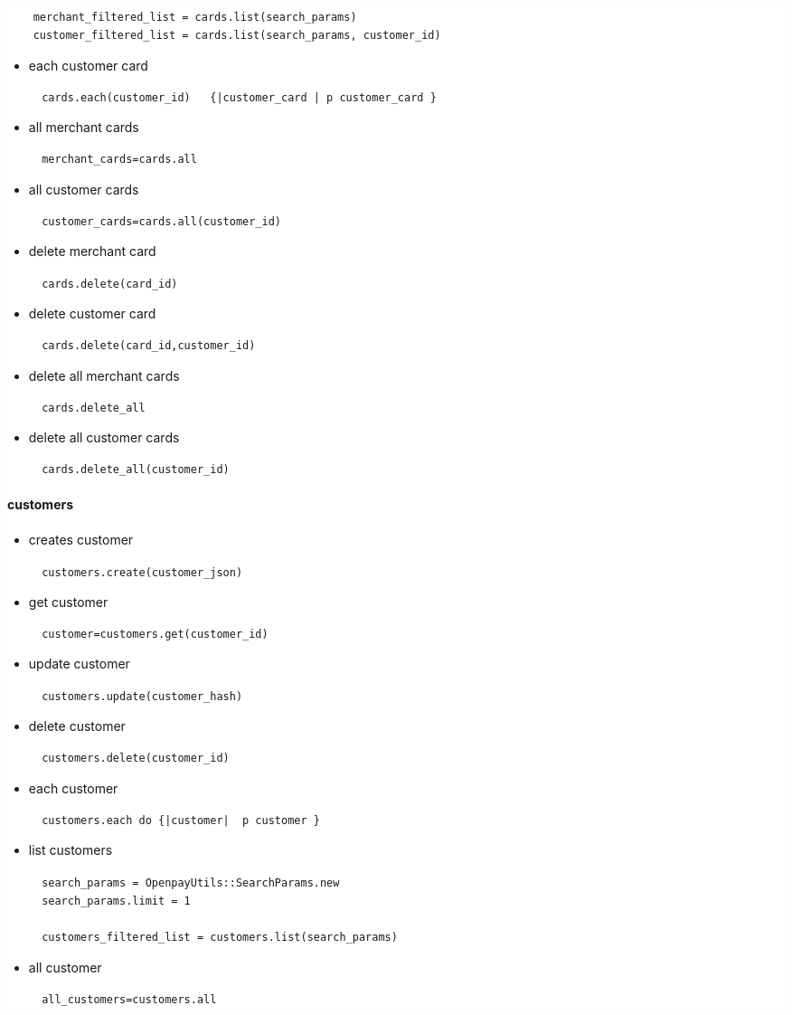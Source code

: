         merchant_filtered_list = cards.list(search_params)
        customer_filtered_list = cards.list(search_params, customer_id)

- each customer card

        cards.each(customer_id)   {|customer_card | p customer_card }

- all merchant cards

        merchant_cards=cards.all

- all customer cards

        customer_cards=cards.all(customer_id)

- delete merchant card

        cards.delete(card_id)

- delete customer card

        cards.delete(card_id,customer_id)

- delete all merchant cards

        cards.delete_all

- delete all customer cards

        cards.delete_all(customer_id)

#### customers

- creates customer

        customers.create(customer_json)

- get customer

        customer=customers.get(customer_id)

- update customer

        customers.update(customer_hash)

- delete customer

        customers.delete(customer_id)

- each customer

        customers.each do {|customer|  p customer }

- list customers

        search_params = OpenpayUtils::SearchParams.new
        search_params.limit = 1

        customers_filtered_list = customers.list(search_params)


- all customer

        all_customers=customers.all
